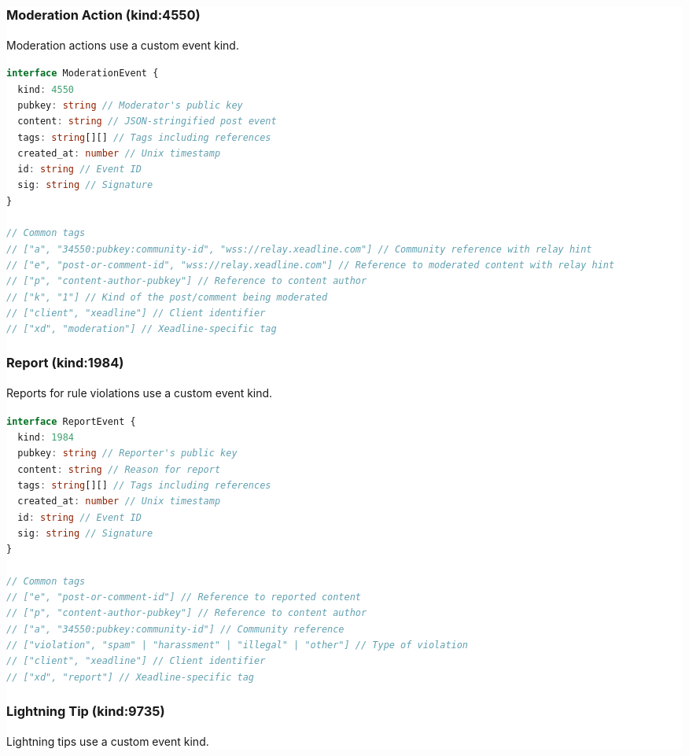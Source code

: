 ### Moderation Action (kind:4550)

Moderation actions use a custom event kind.

```typescript
interface ModerationEvent {
  kind: 4550
  pubkey: string // Moderator's public key
  content: string // JSON-stringified post event
  tags: string[][] // Tags including references
  created_at: number // Unix timestamp
  id: string // Event ID
  sig: string // Signature
}

// Common tags
// ["a", "34550:pubkey:community-id", "wss://relay.xeadline.com"] // Community reference with relay hint
// ["e", "post-or-comment-id", "wss://relay.xeadline.com"] // Reference to moderated content with relay hint
// ["p", "content-author-pubkey"] // Reference to content author
// ["k", "1"] // Kind of the post/comment being moderated
// ["client", "xeadline"] // Client identifier
// ["xd", "moderation"] // Xeadline-specific tag
```

### Report (kind:1984)

Reports for rule violations use a custom event kind.

```typescript
interface ReportEvent {
  kind: 1984
  pubkey: string // Reporter's public key
  content: string // Reason for report
  tags: string[][] // Tags including references
  created_at: number // Unix timestamp
  id: string // Event ID
  sig: string // Signature
}

// Common tags
// ["e", "post-or-comment-id"] // Reference to reported content
// ["p", "content-author-pubkey"] // Reference to content author
// ["a", "34550:pubkey:community-id"] // Community reference
// ["violation", "spam" | "harassment" | "illegal" | "other"] // Type of violation
// ["client", "xeadline"] // Client identifier
// ["xd", "report"] // Xeadline-specific tag
```

### Lightning Tip (kind:9735)

Lightning tips use a custom event kind.
